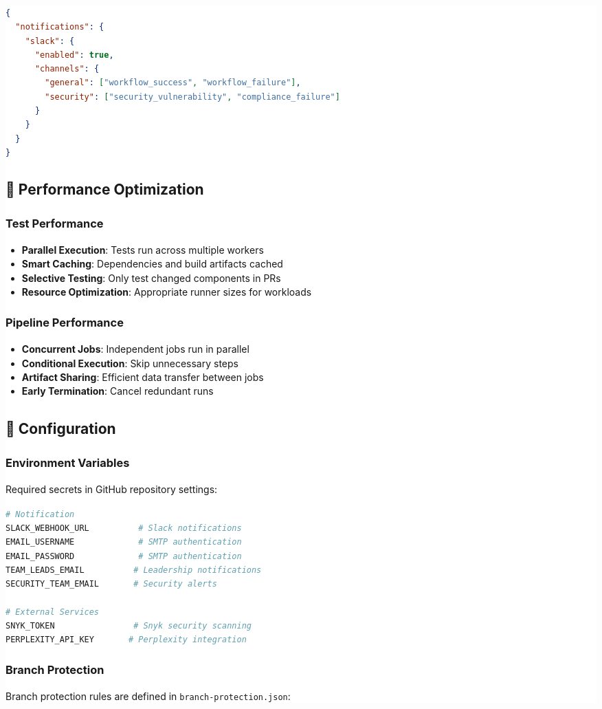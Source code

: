 ```json
{
  "notifications": {
    "slack": {
      "enabled": true,
      "channels": {
        "general": ["workflow_success", "workflow_failure"],
        "security": ["security_vulnerability", "compliance_failure"]
      }
    }
  }
}
```

## 🚀 Performance Optimization

### Test Performance

- **Parallel Execution**: Tests run across multiple workers
- **Smart Caching**: Dependencies and build artifacts cached
- **Selective Testing**: Only test changed components in PRs
- **Resource Optimization**: Appropriate runner sizes for workloads

### Pipeline Performance

- **Concurrent Jobs**: Independent jobs run in parallel
- **Conditional Execution**: Skip unnecessary steps
- **Artifact Sharing**: Efficient data transfer between jobs
- **Early Termination**: Cancel redundant runs

## 🔧 Configuration

### Environment Variables

Required secrets in GitHub repository settings:

```bash
# Notification
SLACK_WEBHOOK_URL          # Slack notifications
EMAIL_USERNAME             # SMTP authentication
EMAIL_PASSWORD             # SMTP authentication
TEAM_LEADS_EMAIL          # Leadership notifications
SECURITY_TEAM_EMAIL       # Security alerts

# External Services
SNYK_TOKEN                # Snyk security scanning
PERPLEXITY_API_KEY       # Perplexity integration
```

### Branch Protection

Branch protection rules are defined in `branch-protection.json`:
